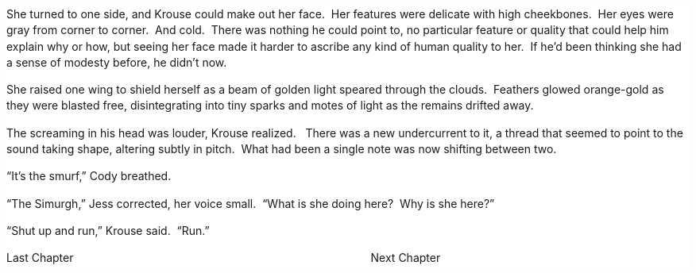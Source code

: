 She turned to one side, and Krouse could make out her face.  Her features were delicate with high cheekbones.  Her eyes were gray from corner to corner.  And cold.  There was nothing he could point to, no particular feature or quality that could help him explain why or how, but seeing her face made it harder to ascribe any kind of human quality to her.  If he’d been thinking she had a sense of modesty before, he didn’t now.

She raised one wing to shield herself as a beam of golden light speared through the clouds.  Feathers glowed orange-gold as they were blasted free, disintegrating into tiny sparks and motes of light as the remains drifted away.

The screaming in his head was louder, Krouse realized.   There was a new undercurrent to it, a thread that seemed to point to the sound taking shape, altering subtly in pitch.  What had been a single note was now shifting between two.

“It’s the smurf,” Cody breathed.

“The Simurgh,” Jess corrected, her voice small.  “What is she doing here?  Why is she here?”

“Shut up and run,” Krouse said.  “Run.”

Last Chapter                                                                                               Next Chapter
